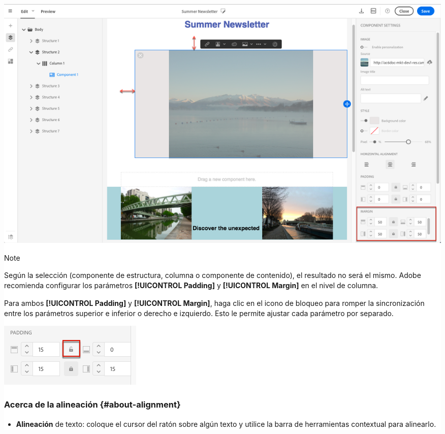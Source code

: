 ![](assets/des_margin.png)

>[!NOTE]
>
>Según la selección (componente de estructura, columna o componente de contenido), el resultado no será el mismo. Adobe recomienda configurar los parámetros **[!UICONTROL Padding]** y **[!UICONTROL Margin]** en el nivel de columna.

Para ambos **[!UICONTROL Padding]** y **[!UICONTROL Margin]**, haga clic en el icono de bloqueo para romper la sincronización entre los parámetros superior e inferior o derecho e izquierdo. Esto le permite ajustar cada parámetro por separado.

![](assets/des_padding_lock_icon.png)

### Acerca de la alineación {#about-alignment}

* **Alineación** de texto: coloque el cursor del ratón sobre algún texto y utilice la barra de herramientas contextual para alinearlo.
